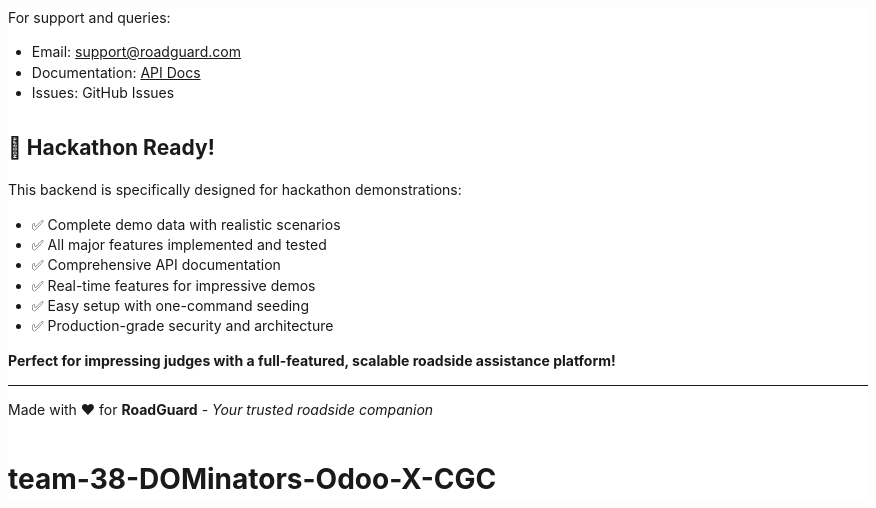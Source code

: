 For support and queries:
- Email: support@roadguard.com
- Documentation: [API Docs](http://localhost:4000/api-docs)
- Issues: GitHub Issues

## 🎯 Hackathon Ready!

This backend is specifically designed for hackathon demonstrations:

- ✅ Complete demo data with realistic scenarios
- ✅ All major features implemented and tested
- ✅ Comprehensive API documentation
- ✅ Real-time features for impressive demos
- ✅ Easy setup with one-command seeding
- ✅ Production-grade security and architecture

**Perfect for impressing judges with a full-featured, scalable roadside assistance platform!**

---

Made with ❤️ for **RoadGuard** - *Your trusted roadside companion*
# team-38-DOMinators-Odoo-X-CGC
